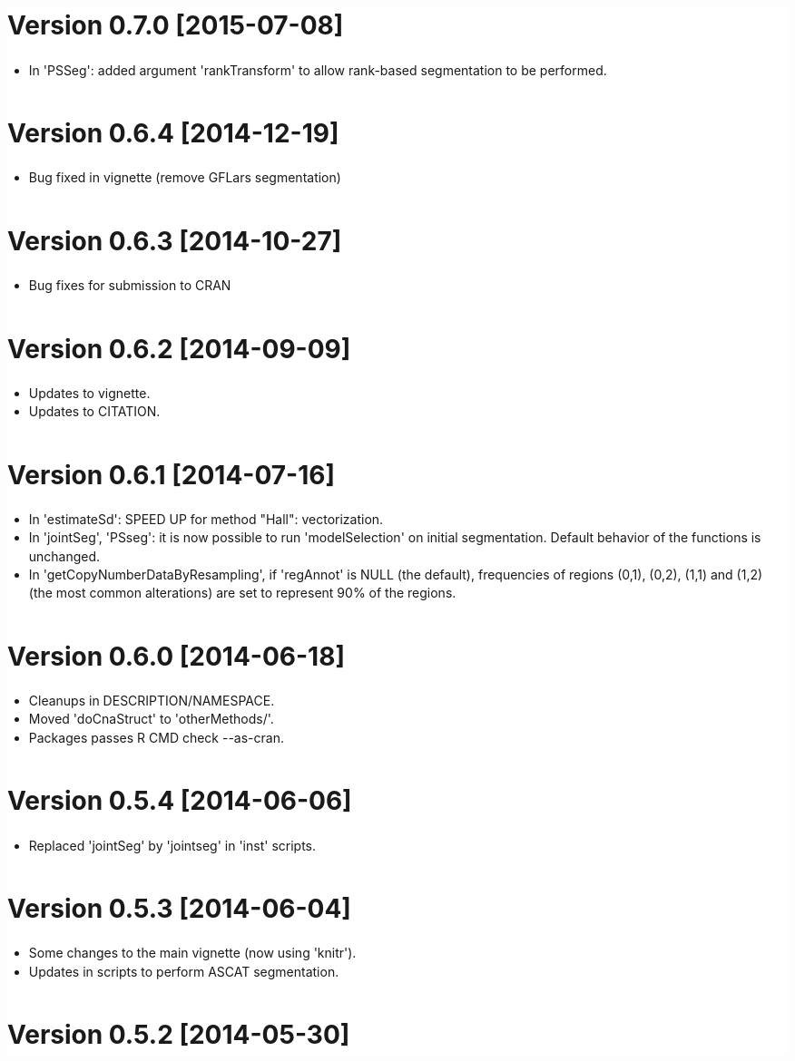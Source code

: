 # Version 0.7.0 [2015-07-08]

* In 'PSSeg': added argument 'rankTransform' to allow rank-based
segmentation to be performed.

# Version 0.6.4 [2014-12-19]

*  Bug fixed in vignette (remove GFLars segmentation)

# Version 0.6.3 [2014-10-27]

* Bug fixes for submission to CRAN

# Version 0.6.2 [2014-09-09]

* Updates to vignette.
* Updates to CITATION.

# Version 0.6.1 [2014-07-16]

* In 'estimateSd': SPEED UP for method "Hall": vectorization.
* In 'jointSeg', 'PSseg': it is now possible to run 'modelSelection'
 on initial segmentation.  Default behavior of the functions is
 unchanged.
* In 'getCopyNumberDataByResampling', if 'regAnnot' is NULL (the
default), frequencies of regions (0,1), (0,2), (1,1) and (1,2) (the
most common alterations) are set to represent 90% of the regions.

# Version 0.6.0 [2014-06-18]

* Cleanups in DESCRIPTION/NAMESPACE.
* Moved 'doCnaStruct' to 'otherMethods/'.
* Packages passes R CMD check --as-cran.

# Version 0.5.4 [2014-06-06]

* Replaced 'jointSeg' by 'jointseg' in 'inst' scripts.

# Version 0.5.3 [2014-06-04]

* Some changes to the main vignette (now using 'knitr').
* Updates in scripts to perform ASCAT segmentation.

# Version 0.5.2 [2014-05-30]

